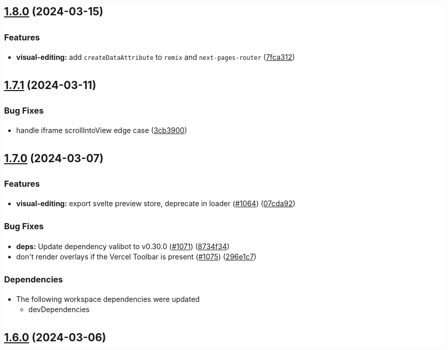 ## [1.8.0](https://github.com/sanity-io/visual-editing/compare/visual-editing-v1.7.1...visual-editing-v1.8.0) (2024-03-15)


### Features

* **visual-editing:** add `createDataAttribute` to `remix` and `next-pages-router` ([7fca312](https://github.com/sanity-io/visual-editing/commit/7fca31223977bd6ea2dfdea7997cfa4c867243fa))

## [1.7.1](https://github.com/sanity-io/visual-editing/compare/visual-editing-v1.7.0...visual-editing-v1.7.1) (2024-03-11)


### Bug Fixes

* handle iframe scrollIntoView edge case ([3cb3900](https://github.com/sanity-io/visual-editing/commit/3cb3900be69071f26cf91b4f65d9243c8e738821))

## [1.7.0](https://github.com/sanity-io/visual-editing/compare/visual-editing-v1.6.0...visual-editing-v1.7.0) (2024-03-07)


### Features

* **visual-editing:** export svelte preview store, deprecate in loader ([#1064](https://github.com/sanity-io/visual-editing/issues/1064)) ([07cda92](https://github.com/sanity-io/visual-editing/commit/07cda92f233d8f43721eaf26f5939eeaea002fca))


### Bug Fixes

* **deps:** Update dependency valibot to v0.30.0 ([#1071](https://github.com/sanity-io/visual-editing/issues/1071)) ([8734f34](https://github.com/sanity-io/visual-editing/commit/8734f348c44e9908e240e45b1ce5d64fd20b308e))
* don't render overlays if the Vercel Toolbar is present ([#1075](https://github.com/sanity-io/visual-editing/issues/1075)) ([296e1c7](https://github.com/sanity-io/visual-editing/commit/296e1c75d4f7c89005c94218bf1d284e52449ca4))


### Dependencies

* The following workspace dependencies were updated
  * devDependencies

## [1.6.0](https://github.com/sanity-io/visual-editing/compare/visual-editing-v1.5.2...visual-editing-v1.6.0) (2024-03-06)

